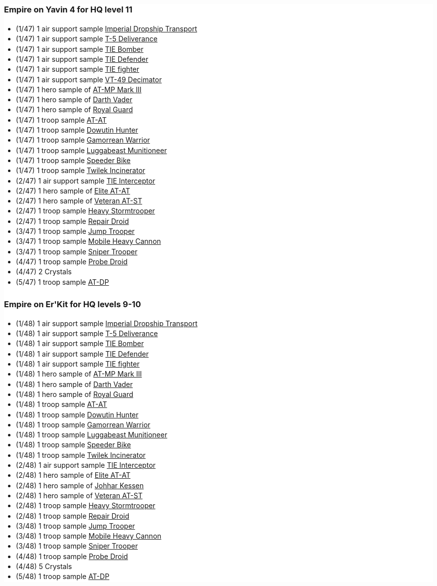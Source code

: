 ### Empire on Yavin 4 for HQ level 11

  * (1/47) 1 air support sample [Imperial Dropship Transport](ImperialDropship)
  * (1/47) 1 air support sample [T-5 Deliverance](EmpireSupplyDrop)
  * (1/47) 1 air support sample [TIE Bomber](TieBomber)
  * (1/47) 1 air support sample [TIE Defender](TieDefender)
  * (1/47) 1 air support sample [TIE fighter](TieFighter)
  * (1/47) 1 air support sample [VT-49 Decimator](VT49)
  * (1/47) 1 hero sample of [AT-MP Mark III](HeroATMP)
  * (1/47) 1 hero sample of [Darth Vader](HeroDarthVader)
  * (1/47) 1 hero sample of [Royal Guard](HeroCrimsonGuard)
  * (1/47) 1 troop sample [AT-AT](ATAT)
  * (1/47) 1 troop sample [Dowutin Hunter](EmpireBrute)
  * (1/47) 1 troop sample [Gamorrean Warrior](EmpireGamorreanWarrior)
  * (1/47) 1 troop sample [Luggabeast Munitioneer](EmpireRider)
  * (1/47) 1 troop sample [Speeder Bike](EmpireSpeeder)
  * (1/47) 1 troop sample [Twilek Incinerator](EmpireTwilekIncinerator)
  * (2/47) 1 air support sample [TIE Interceptor](TieInterceptor)
  * (2/47) 1 hero sample of [Elite AT-AT](HeroATAT)
  * (2/47) 1 hero sample of [Veteran AT-ST](HeroATST)
  * (2/47) 1 troop sample [Heavy Stormtrooper](HeavyStorm)
  * (2/47) 1 troop sample [Repair Droid](Technician)
  * (3/47) 1 troop sample [Jump Trooper](EmpireJumptrooper)
  * (3/47) 1 troop sample [Mobile Heavy Cannon](MHC)
  * (3/47) 1 troop sample [Sniper Trooper](Sniper)
  * (4/47) 1 troop sample [Probe Droid](ProbeDroid)
  * (4/47) 2 Crystals
  * (5/47) 1 troop sample [AT-DP](ATDP)

### Empire on Er'Kit for HQ levels 9-10

  * (1/48) 1 air support sample [Imperial Dropship Transport](ImperialDropship)
  * (1/48) 1 air support sample [T-5 Deliverance](EmpireSupplyDrop)
  * (1/48) 1 air support sample [TIE Bomber](TieBomber)
  * (1/48) 1 air support sample [TIE Defender](TieDefender)
  * (1/48) 1 air support sample [TIE fighter](TieFighter)
  * (1/48) 1 hero sample of [AT-MP Mark III](HeroATMP)
  * (1/48) 1 hero sample of [Darth Vader](HeroDarthVader)
  * (1/48) 1 hero sample of [Royal Guard](HeroCrimsonGuard)
  * (1/48) 1 troop sample [AT-AT](ATAT)
  * (1/48) 1 troop sample [Dowutin Hunter](EmpireBrute)
  * (1/48) 1 troop sample [Gamorrean Warrior](EmpireGamorreanWarrior)
  * (1/48) 1 troop sample [Luggabeast Munitioneer](EmpireRider)
  * (1/48) 1 troop sample [Speeder Bike](EmpireSpeeder)
  * (1/48) 1 troop sample [Twilek Incinerator](EmpireTwilekIncinerator)
  * (2/48) 1 air support sample [TIE Interceptor](TieInterceptor)
  * (2/48) 1 hero sample of [Elite AT-AT](HeroATAT)
  * (2/48) 1 hero sample of [Johhar Kessen](EmpireJohhar)
  * (2/48) 1 hero sample of [Veteran AT-ST](HeroATST)
  * (2/48) 1 troop sample [Heavy Stormtrooper](HeavyStorm)
  * (2/48) 1 troop sample [Repair Droid](Technician)
  * (3/48) 1 troop sample [Jump Trooper](EmpireJumptrooper)
  * (3/48) 1 troop sample [Mobile Heavy Cannon](MHC)
  * (3/48) 1 troop sample [Sniper Trooper](Sniper)
  * (4/48) 1 troop sample [Probe Droid](ProbeDroid)
  * (4/48) 5 Crystals
  * (5/48) 1 troop sample [AT-DP](ATDP)
